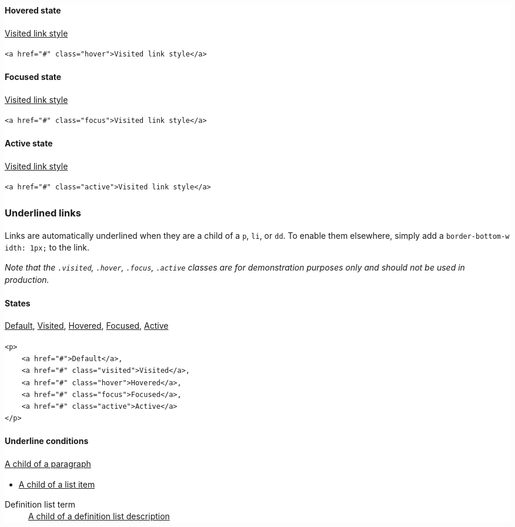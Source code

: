 #### Hovered state

<a href="#" class="hover">Visited link style</a>

```
<a href="#" class="hover">Visited link style</a>
```

#### Focused state

<a href="#" class="focus">Visited link style</a>

```
<a href="#" class="focus">Visited link style</a>
```

#### Active state

<a href="#" class="active">Visited link style</a>

```
<a href="#" class="active">Visited link style</a>
```

### Underlined links

Links are automatically underlined when they are a child of a `p`, `li`, or
`dd`. To enable them elsewhere, simply add a `border-bottom-width: 1px;` to
the link.

_Note that the `.visited`, `.hover`, `.focus`, `.active` classes are for
demonstration purposes only and should not be used in production._

#### States

<p>
    <a href="#">Default</a>,
    <a href="#" class="visited">Visited</a>,
    <a href="#" class="hover">Hovered</a>,
    <a href="#" class="focus">Focused</a>,
    <a href="#" class="active">Active</a>
</p>

```
<p>
    <a href="#">Default</a>,
    <a href="#" class="visited">Visited</a>,
    <a href="#" class="hover">Hovered</a>,
    <a href="#" class="focus">Focused</a>,
    <a href="#" class="active">Active</a>
</p>
```

#### Underline conditions

<p>
    <a href="#">A child of a paragraph</a>
</p>
<ul>
    <li>
        <a href="#">A child of a list item</a>
    </li>
</ul>
<dl>
    <dt>
        Definition list term
    </dt>
    <dd>
        <a href="#">A child of a definition list description</a>
    </dd>
